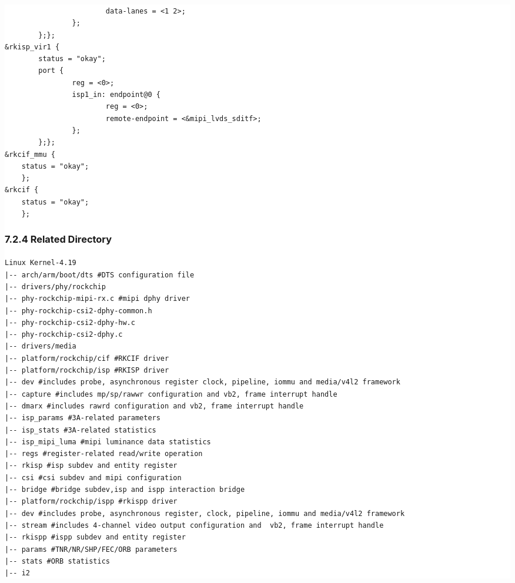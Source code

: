 ```
                        data-lanes = <1 2>;
                };
        };};
&rkisp_vir1 {
        status = "okay";
        port {
                reg = <0>;
                isp1_in: endpoint@0 {
                        reg = <0>;
                        remote-endpoint = <&mipi_lvds_sditf>;
                };
        };};
&rkcif_mmu {
    status = "okay";
	};
&rkcif {
    status = "okay";
	};
```

### 7.2.4 Related Directory
```
Linux Kernel-4.19
|-- arch/arm/boot/dts #DTS configuration file
|-- drivers/phy/rockchip
|-- phy-rockchip-mipi-rx.c #mipi dphy driver
|-- phy-rockchip-csi2-dphy-common.h
|-- phy-rockchip-csi2-dphy-hw.c
|-- phy-rockchip-csi2-dphy.c
|-- drivers/media
|-- platform/rockchip/cif #RKCIF driver
|-- platform/rockchip/isp #RKISP driver
|-- dev #includes probe, asynchronous register clock, pipeline, iommu and media/v4l2 framework
|-- capture #includes mp/sp/rawwr configuration and vb2, frame interrupt handle
|-- dmarx #includes rawrd configuration and vb2, frame interrupt handle
|-- isp_params #3A-related parameters
|-- isp_stats #3A-related statistics
|-- isp_mipi_luma #mipi luminance data statistics
|-- regs #register-related read/write operation
|-- rkisp #isp subdev and entity register
|-- csi #csi subdev and mipi configuration
|-- bridge #bridge subdev,isp and ispp interaction bridge
|-- platform/rockchip/ispp #rkispp driver
|-- dev #includes probe, asynchronous register, clock, pipeline, iommu and media/v4l2 framework
|-- stream #includes 4-channel video output configuration and  vb2, frame interrupt handle
|-- rkispp #ispp subdev and entity register
|-- params #TNR/NR/SHP/FEC/ORB parameters
|-- stats #ORB statistics
|-- i2
```

